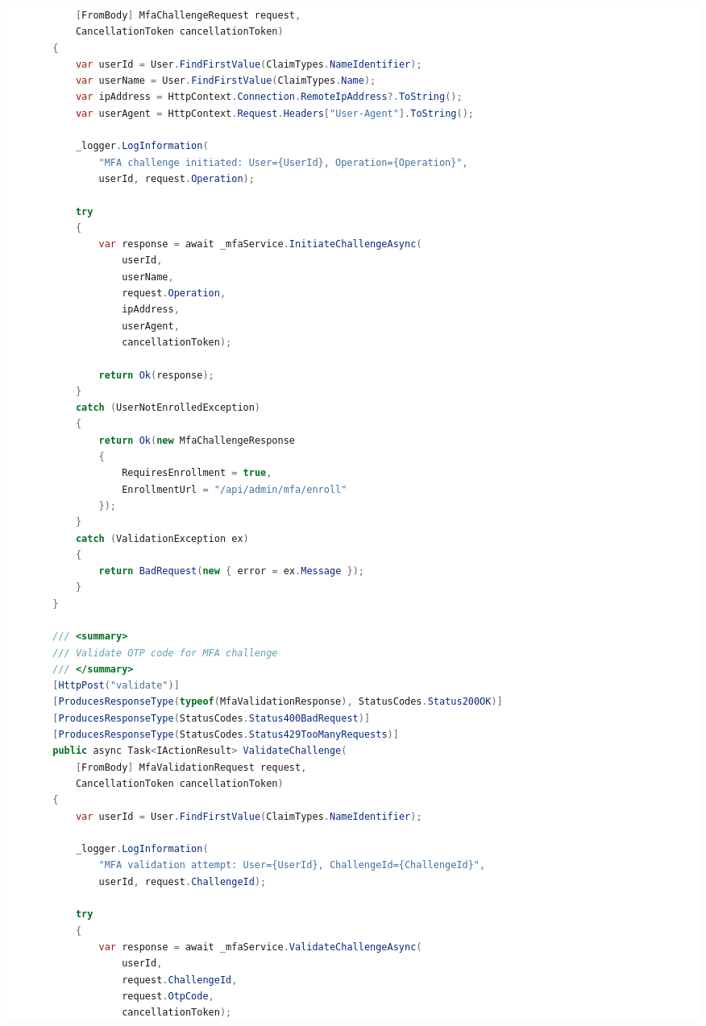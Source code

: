```csharp
            [FromBody] MfaChallengeRequest request,
            CancellationToken cancellationToken)
        {
            var userId = User.FindFirstValue(ClaimTypes.NameIdentifier);
            var userName = User.FindFirstValue(ClaimTypes.Name);
            var ipAddress = HttpContext.Connection.RemoteIpAddress?.ToString();
            var userAgent = HttpContext.Request.Headers["User-Agent"].ToString();

            _logger.LogInformation(
                "MFA challenge initiated: User={UserId}, Operation={Operation}",
                userId, request.Operation);

            try
            {
                var response = await _mfaService.InitiateChallengeAsync(
                    userId,
                    userName,
                    request.Operation,
                    ipAddress,
                    userAgent,
                    cancellationToken);

                return Ok(response);
            }
            catch (UserNotEnrolledException)
            {
                return Ok(new MfaChallengeResponse
                {
                    RequiresEnrollment = true,
                    EnrollmentUrl = "/api/admin/mfa/enroll"
                });
            }
            catch (ValidationException ex)
            {
                return BadRequest(new { error = ex.Message });
            }
        }

        /// <summary>
        /// Validate OTP code for MFA challenge
        /// </summary>
        [HttpPost("validate")]
        [ProducesResponseType(typeof(MfaValidationResponse), StatusCodes.Status200OK)]
        [ProducesResponseType(StatusCodes.Status400BadRequest)]
        [ProducesResponseType(StatusCodes.Status429TooManyRequests)]
        public async Task<IActionResult> ValidateChallenge(
            [FromBody] MfaValidationRequest request,
            CancellationToken cancellationToken)
        {
            var userId = User.FindFirstValue(ClaimTypes.NameIdentifier);

            _logger.LogInformation(
                "MFA validation attempt: User={UserId}, ChallengeId={ChallengeId}",
                userId, request.ChallengeId);

            try
            {
                var response = await _mfaService.ValidateChallengeAsync(
                    userId,
                    request.ChallengeId,
                    request.OtpCode,
                    cancellationToken);

```